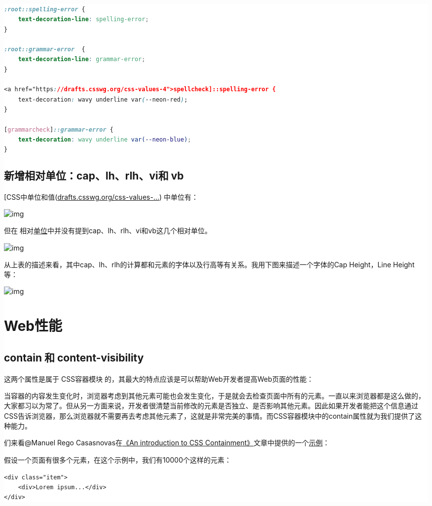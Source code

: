 ```css
:root::spelling-error { 
    text-decoration-line: spelling-error; 
}

:root::grammar-error  { 
    text-decoration-line: grammar-error; 
}

<a href="https://drafts.csswg.org/css-values-4">spellcheck]::spelling-error {
    text-decoration: wavy underline var(--neon-red);
}

[grammarcheck]::grammar-error {
    text-decoration: wavy underline var(--neon-blue);
}
```

## 新增相对单位：cap、lh、rlh、vi和 vb

[CSS中单位和值([drafts.csswg.org/css-values-…](https://drafts.csswg.org/css-values-4)) 中单位有：

![img](https://p3-juejin.byteimg.com/tos-cn-i-k3u1fbpfcp/bb570e4de16e46e9bd744e11ff6542eb~tplv-k3u1fbpfcp-watermark.image)

但在 相对[单位](https://drafts.csswg.org/css-values-4/#relative-lengths)中并没有提到cap、lh、rlh、vi和vb这几个相对单位。

![img](https://p6-juejin.byteimg.com/tos-cn-i-k3u1fbpfcp/3dcf3c24296a4dbb978f62ab4b6c28e8~tplv-k3u1fbpfcp-watermark.image)

从上表的描述来看，其中cap、lh、rlh的计算都和元素的字体以及行高等有关系。我用下图来描述一个字体的Cap Height，Line Height等：

![img](https://p9-juejin.byteimg.com/tos-cn-i-k3u1fbpfcp/97b79650b8ef4cbda29ccebefcf8cef2~tplv-k3u1fbpfcp-watermark.image)

# Web性能

## contain 和 content-visibility

这两个属性是属于 CSS容器模块 的，其最大的特点应该是可以帮助Web开发者提高Web页面的性能：

当容器的内容发生变化时，浏览器考虑到其他元素可能也会发生变化，于是就会去检查页面中所有的元素。一直以来浏览器都是这么做的，大家都习以为常了。但从另一方面来说，开发者很清楚当前修改的元素是否独立、是否影响其他元素。因此如果开发者能把这个信息通过CSS告诉浏览器，那么浏览器就不需要再去考虑其他元素了，这就是非常完美的事情。而CSS容器模块中的contain属性就为我们提供了这种能力。

们来看@Manuel Rego Casasnovas在[《An introduction to CSS Containment》](https://blogs.igalia.com/mrego/2019/01/11/an-introduction-to-css-containment/?ref=heydesigner)文章中提供的一个[示例](https://blogs.igalia.com/mrego/files/2019/01/css-contain-example.html)：

假设一个页面有很多个元素，在这个示例中，我们有10000个这样的元素：

```
<div class="item">
    <div>Lorem ipsum...</div>
</div>
```

